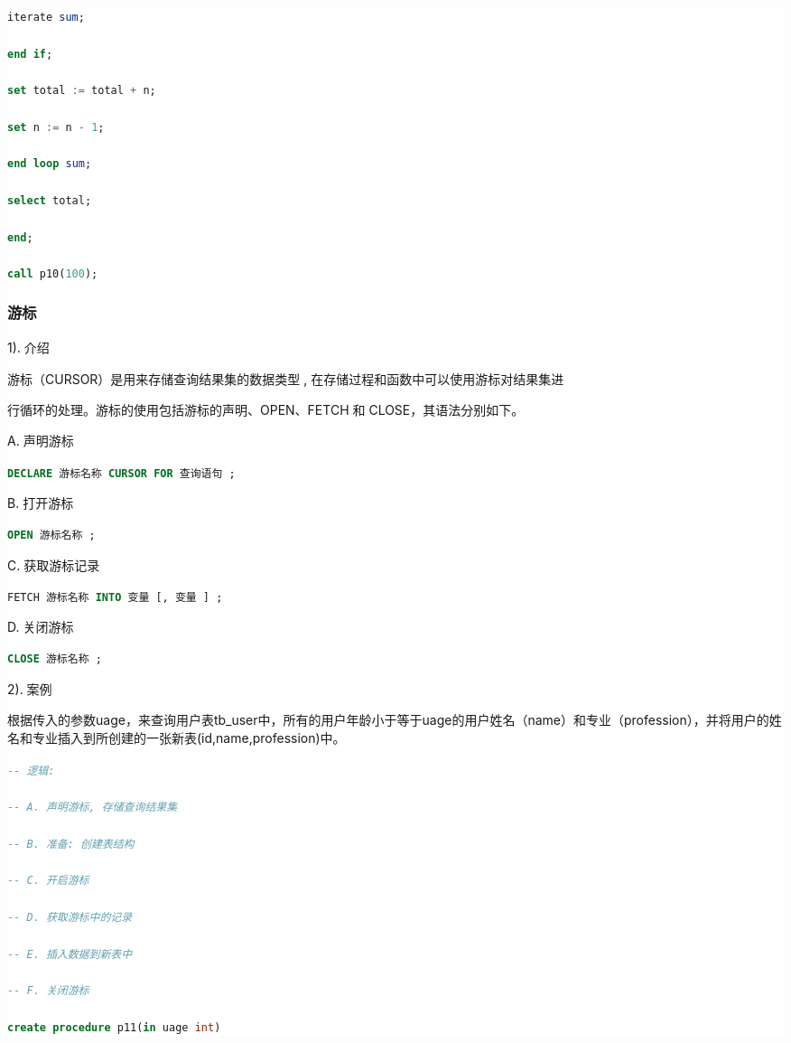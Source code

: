 ```sql
iterate sum;

end if;

set total := total + n;

set n := n - 1;

end loop sum;

select total;

end;

call p10(100);
```
### 游标

1). 介绍

游标（CURSOR）是用来存储查询结果集的数据类型 , 在存储过程和函数中可以使用游标对结果集进

行循环的处理。游标的使用包括游标的声明、OPEN、FETCH 和 CLOSE，其语法分别如下。

A. 声明游标

```sql
DECLARE 游标名称 CURSOR FOR 查询语句 ;
```

B. 打开游标

```sql
OPEN 游标名称 ;
```

C. 获取游标记录

```sql
FETCH 游标名称 INTO 变量 [, 变量 ] ;
```

D. 关闭游标

```sql
CLOSE 游标名称 ;
```

2). 案例

根据传入的参数uage，来查询用户表tb_user中，所有的用户年龄小于等于uage的用户姓名（name）和专业（profession），并将用户的姓名和专业插入到所创建的一张新表(id,name,profession)中。

```sql
-- 逻辑:

-- A. 声明游标, 存储查询结果集

-- B. 准备: 创建表结构

-- C. 开启游标

-- D. 获取游标中的记录

-- E. 插入数据到新表中

-- F. 关闭游标

create procedure p11(in uage int)

```